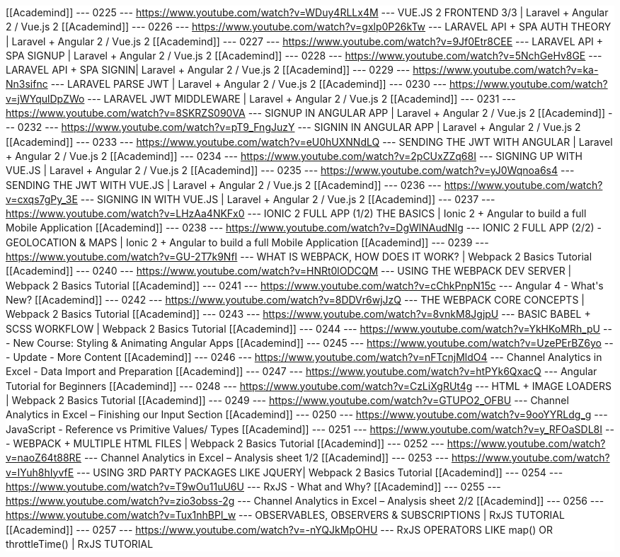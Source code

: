 [[Academind]] --- 0225 --- https://www.youtube.com/watch?v=WDuy4RLLx4M --- VUE.JS 2 FRONTEND 3/3 | Laravel + Angular 2 / Vue.js 2
[[Academind]] --- 0226 --- https://www.youtube.com/watch?v=gxlp0P26kTw --- LARAVEL API + SPA AUTH THEORY | Laravel + Angular 2 / Vue.js 2
[[Academind]] --- 0227 --- https://www.youtube.com/watch?v=9Jf0Etr8CEE --- LARAVEL API + SPA SIGNUP | Laravel + Angular 2 / Vue.js 2
[[Academind]] --- 0228 --- https://www.youtube.com/watch?v=5NchGeHv8GE --- LARAVEL API + SPA SIGNIN| Laravel + Angular 2 / Vue.js 2
[[Academind]] --- 0229 --- https://www.youtube.com/watch?v=ka-Nn3sifnc --- LARAVEL PARSE JWT | Laravel + Angular 2 / Vue.js 2
[[Academind]] --- 0230 --- https://www.youtube.com/watch?v=jWYqulDpZWo --- LARAVEL JWT MIDDLEWARE | Laravel + Angular 2 / Vue.js 2
[[Academind]] --- 0231 --- https://www.youtube.com/watch?v=8SKRZS090VA --- SIGNUP IN ANGULAR APP | Laravel + Angular 2 / Vue.js 2
[[Academind]] --- 0232 --- https://www.youtube.com/watch?v=pT9_FngJuzY --- SIGNIN IN ANGULAR APP | Laravel + Angular 2 / Vue.js 2
[[Academind]] --- 0233 --- https://www.youtube.com/watch?v=eU0hUXNNdLQ --- SENDING THE JWT WITH ANGULAR | Laravel + Angular 2 / Vue.js 2
[[Academind]] --- 0234 --- https://www.youtube.com/watch?v=2pCUxZZq68I --- SIGNING UP WITH VUE.JS | Laravel + Angular 2 / Vue.js 2
[[Academind]] --- 0235 --- https://www.youtube.com/watch?v=yJ0Wqnoa6s4 --- SENDING THE JWT WITH VUE.JS | Laravel + Angular 2 / Vue.js 2
[[Academind]] --- 0236 --- https://www.youtube.com/watch?v=cxqs7gPy_3E --- SIGNING IN WITH VUE.JS | Laravel + Angular 2 / Vue.js 2
[[Academind]] --- 0237 --- https://www.youtube.com/watch?v=LHzAa4NKFx0 --- IONIC 2 FULL APP (1/2) THE BASICS | Ionic 2 + Angular to build a full Mobile Application
[[Academind]] --- 0238 --- https://www.youtube.com/watch?v=DgWlNAudNlg --- IONIC 2 FULL APP (2/2) - GEOLOCATION & MAPS | Ionic 2 + Angular to build a full Mobile Application
[[Academind]] --- 0239 --- https://www.youtube.com/watch?v=GU-2T7k9NfI --- WHAT IS WEBPACK, HOW DOES IT WORK? | Webpack 2 Basics Tutorial
[[Academind]] --- 0240 --- https://www.youtube.com/watch?v=HNRt0lODCQM --- USING THE WEBPACK DEV SERVER | Webpack 2 Basics Tutorial
[[Academind]] --- 0241 --- https://www.youtube.com/watch?v=cChkPnpN15c --- Angular 4 - What's New?
[[Academind]] --- 0242 --- https://www.youtube.com/watch?v=8DDVr6wjJzQ --- THE WEBPACK CORE CONCEPTS | Webpack 2 Basics Tutorial
[[Academind]] --- 0243 --- https://www.youtube.com/watch?v=8vnkM8JgjpU --- BASIC BABEL + SCSS WORKFLOW | Webpack 2 Basics Tutorial
[[Academind]] --- 0244 --- https://www.youtube.com/watch?v=YkHKoMRh_pU --- New Course: Styling & Animating Angular Apps
[[Academind]] --- 0245 --- https://www.youtube.com/watch?v=UzePErBZ6yo --- Update - More Content
[[Academind]] --- 0246 --- https://www.youtube.com/watch?v=nFTcnjMldO4 --- Channel Analytics in Excel - Data Import and Preparation
[[Academind]] --- 0247 --- https://www.youtube.com/watch?v=htPYk6QxacQ --- Angular Tutorial for Beginners
[[Academind]] --- 0248 --- https://www.youtube.com/watch?v=CzLiXgRUt4g --- HTML + IMAGE LOADERS | Webpack 2 Basics Tutorial
[[Academind]] --- 0249 --- https://www.youtube.com/watch?v=GTUPO2_OFBU --- Channel Analytics in Excel – Finishing our Input Section
[[Academind]] --- 0250 --- https://www.youtube.com/watch?v=9ooYYRLdg_g --- JavaScript - Reference vs Primitive Values/ Types
[[Academind]] --- 0251 --- https://www.youtube.com/watch?v=y_RFOaSDL8I --- WEBPACK + MULTIPLE HTML FILES | Webpack 2 Basics Tutorial
[[Academind]] --- 0252 --- https://www.youtube.com/watch?v=naoZ64t88RE --- Channel Analytics in Excel – Analysis sheet 1/2
[[Academind]] --- 0253 --- https://www.youtube.com/watch?v=IYuh8hIyvfE --- USING 3RD PARTY PACKAGES LIKE JQUERY| Webpack 2 Basics Tutorial
[[Academind]] --- 0254 --- https://www.youtube.com/watch?v=T9wOu11uU6U --- RxJS - What and Why?
[[Academind]] --- 0255 --- https://www.youtube.com/watch?v=zio3obss-2g --- Channel Analytics in Excel – Analysis sheet 2/2
[[Academind]] --- 0256 --- https://www.youtube.com/watch?v=Tux1nhBPl_w --- OBSERVABLES, OBSERVERS & SUBSCRIPTIONS | RxJS TUTORIAL
[[Academind]] --- 0257 --- https://www.youtube.com/watch?v=-nYQJkMpOHU --- RxJS OPERATORS LIKE map() OR throttleTime() | RxJS TUTORIAL